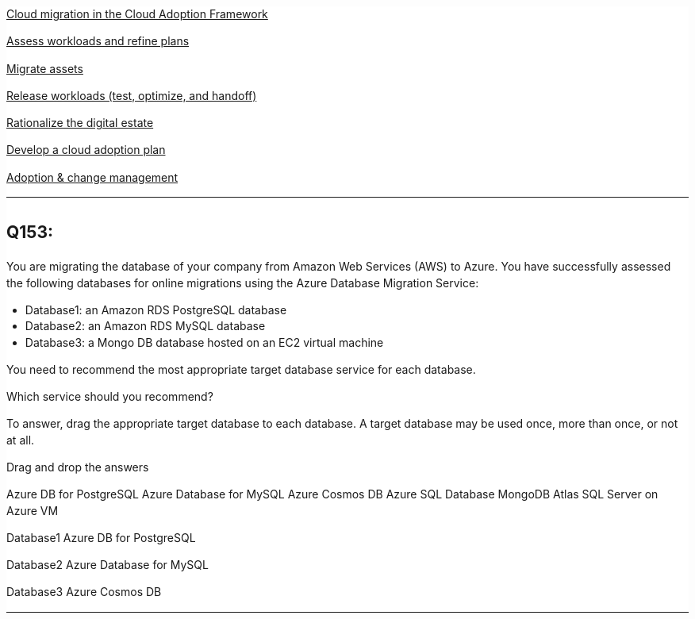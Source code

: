 [Cloud migration in the Cloud Adoption Framework](https://learn.microsoft.com/en-us/azure/cloud-adoption-framework/migrate/)  

[Assess workloads and refine plans](https://learn.microsoft.com/en-us/azure/cloud-adoption-framework/migrate/assess/)  

[Migrate assets](https://learn.microsoft.com/en-us/azure/cloud-adoption-framework/migrate/deploy/)  

[Release workloads (test, optimize, and handoff)](https://learn.microsoft.com/en-us/azure/cloud-adoption-framework/migrate/release/)  

[Rationalize the digital estate](https://learn.microsoft.com/en-us/azure/cloud-adoption-framework/digital-estate/rationalize)  

[Develop a cloud adoption plan](https://learn.microsoft.com/en-us/azure/cloud-adoption-framework/plan/)   

[Adoption & change management](https://adoption.microsoft.com/en-us/virtual-hub/adoption-governance/adoption-change-management/)  

---

## Q153:

You are migrating the database of your company from Amazon Web Services (AWS) to Azure.
You have successfully assessed the following databases for online migrations using the Azure Database Migration Service:

- Database1: an Amazon RDS PostgreSQL database
- Database2: an Amazon RDS MySQL database
- Database3: a Mongo DB database hosted on an EC2 virtual machine

You need to recommend the most appropriate target database service for each database.

Which service should you recommend? 

To answer, drag the appropriate target database to each database. A target database may be used once, more than once, or not at all.

Drag and drop the answers

Azure DB for PostgreSQL
Azure Database for MySQL
Azure Cosmos DB
Azure SQL Database
MongoDB Atlas
SQL Server on Azure VM

Database1
Azure DB for PostgreSQL

Database2
Azure Database for MySQL

Database3
Azure Cosmos DB

---
